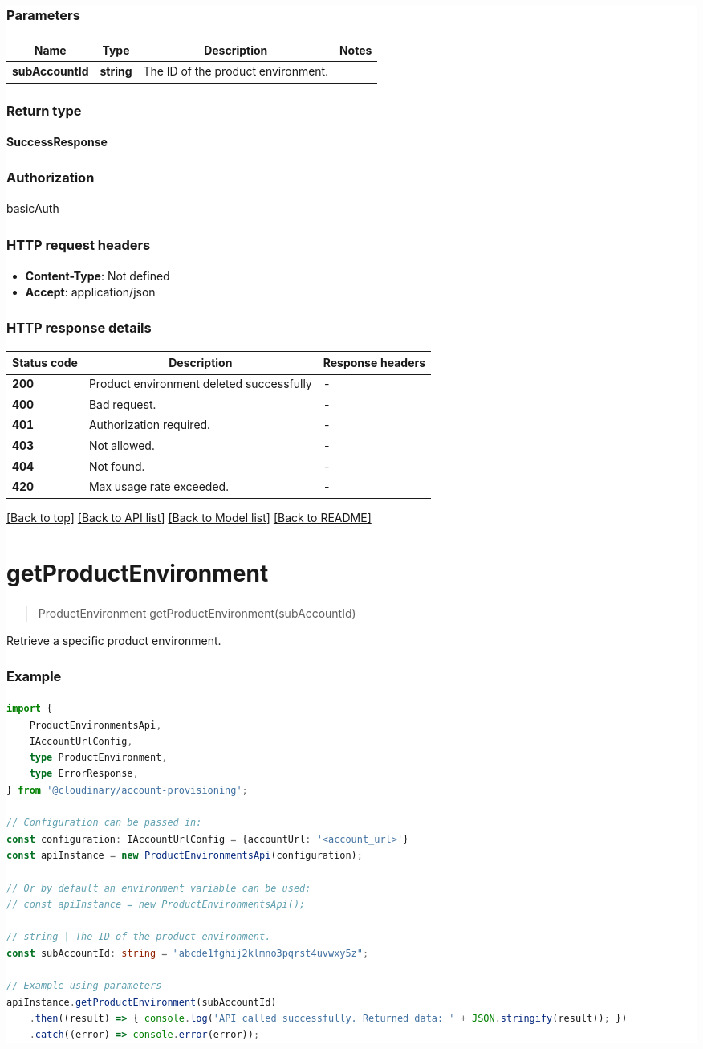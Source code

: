
### Parameters

Name | Type | Description  | Notes
------------- | ------------- | ------------- | -------------
 **subAccountId** | **string**| The ID of the product environment. |


### Return type

**SuccessResponse**

### Authorization

[basicAuth](README.md#basicAuth)

### HTTP request headers

- **Content-Type**: Not defined
- **Accept**: application/json


### HTTP response details
| Status code | Description | Response headers |
|-------------|-------------|------------------|
**200** | Product environment deleted successfully |  -  |
**400** | Bad request. |  -  |
**401** | Authorization required. |  -  |
**403** | Not allowed. |  -  |
**404** | Not found. |  -  |
**420** | Max usage rate exceeded. |  -  |

[[Back to top]](#) [[Back to API list]](README.md#documentation-for-api-endpoints) [[Back to Model list]](README.md#documentation-for-models) [[Back to README]](README.md)

# **getProductEnvironment**
> ProductEnvironment getProductEnvironment(subAccountId)

Retrieve a specific product environment.

### Example

```typescript
import {
    ProductEnvironmentsApi,
    IAccountUrlConfig,
    type ProductEnvironment,
    type ErrorResponse,
} from '@cloudinary/account-provisioning';

// Configuration can be passed in:
const configuration: IAccountUrlConfig = {accountUrl: '<account_url>'}
const apiInstance = new ProductEnvironmentsApi(configuration);

// Or by default an environment variable can be used:
// const apiInstance = new ProductEnvironmentsApi();

// string | The ID of the product environment.
const subAccountId: string = "abcde1fghij2klmno3pqrst4uvwxy5z";

// Example using parameters
apiInstance.getProductEnvironment(subAccountId)
    .then((result) => { console.log('API called successfully. Returned data: ' + JSON.stringify(result)); })
    .catch((error) => console.error(error));
```